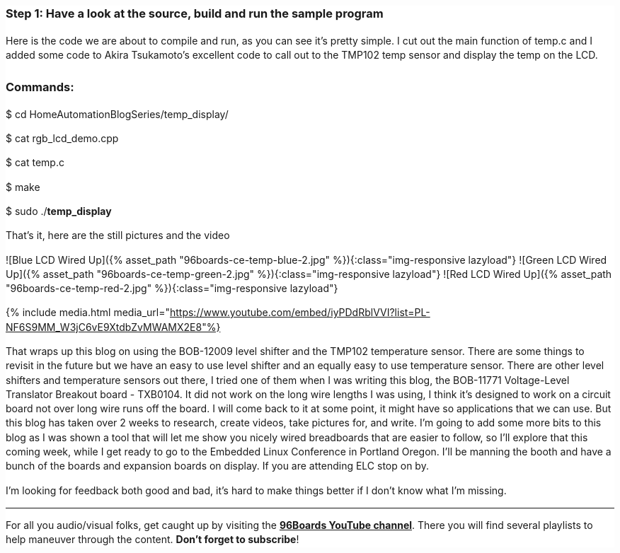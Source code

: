 
### **Step 1: Have a look at the source, build and run the sample program**


Here is the code we are about to compile and run, as you can see it’s pretty simple. I cut out the main function of temp.c and I added some code to Akira Tsukamoto’s excellent code to call out to the TMP102 temp sensor and display the temp on the LCD.


### **Commands:**


$ cd HomeAutomationBlogSeries/temp_display/

$ cat rgb_lcd_demo.cpp

$ cat temp.c

$ make

$ sudo ./**temp_display**

That’s it, here are the still pictures and the video

![Blue LCD Wired Up]({% asset_path "96boards-ce-temp-blue-2.jpg" %}){:class="img-responsive lazyload"}
![Green LCD Wired Up]({% asset_path "96boards-ce-temp-green-2.jpg" %}){:class="img-responsive lazyload"}
![Red LCD Wired Up]({% asset_path "96boards-ce-temp-red-2.jpg" %}){:class="img-responsive lazyload"}

{% include media.html media_url="https://www.youtube.com/embed/iyPDdRblVVI?list=PL-NF6S9MM_W3jC6vE9XtdbZvMWAMX2E8"%}


That wraps up this blog on using the BOB-12009 level shifter and the TMP102 temperature sensor. There are some things to revisit in the future but we have an easy to use level shifter and an equally easy to use temperature sensor. There are other level shifters and temperature sensors out there, I tried one of them when I was writing this blog, the BOB-11771 Voltage-Level Translator Breakout board - TXB0104. It did not work on the long wire lengths I was using, I think it’s designed to work on a circuit board not over long wire runs off the board. I will come back to it at some point, it might have so applications that we can use. But this blog has taken over 2 weeks to research, create videos, take pictures for, and write. I’m going to add some more bits to this blog as I was shown a tool that will let me show you nicely wired breadboards that are easier to follow, so I’ll explore that this coming week, while I get ready to go to the Embedded Linux Conference in Portland Oregon. I’ll be manning the booth and have a bunch of the boards and expansion boards on display. If you are attending ELC stop on by.

I’m looking for feedback both good and bad, it’s hard to make things better if I don’t know what I’m missing.



* * *



For all you audio/visual folks, get caught up by visiting the **[96Boards YouTube channel](https://www.youtube.com/c/96boards?sub_confirmation=1)**. There you will find several playlists to help maneuver through the content. **Don’t forget to subscribe**!
